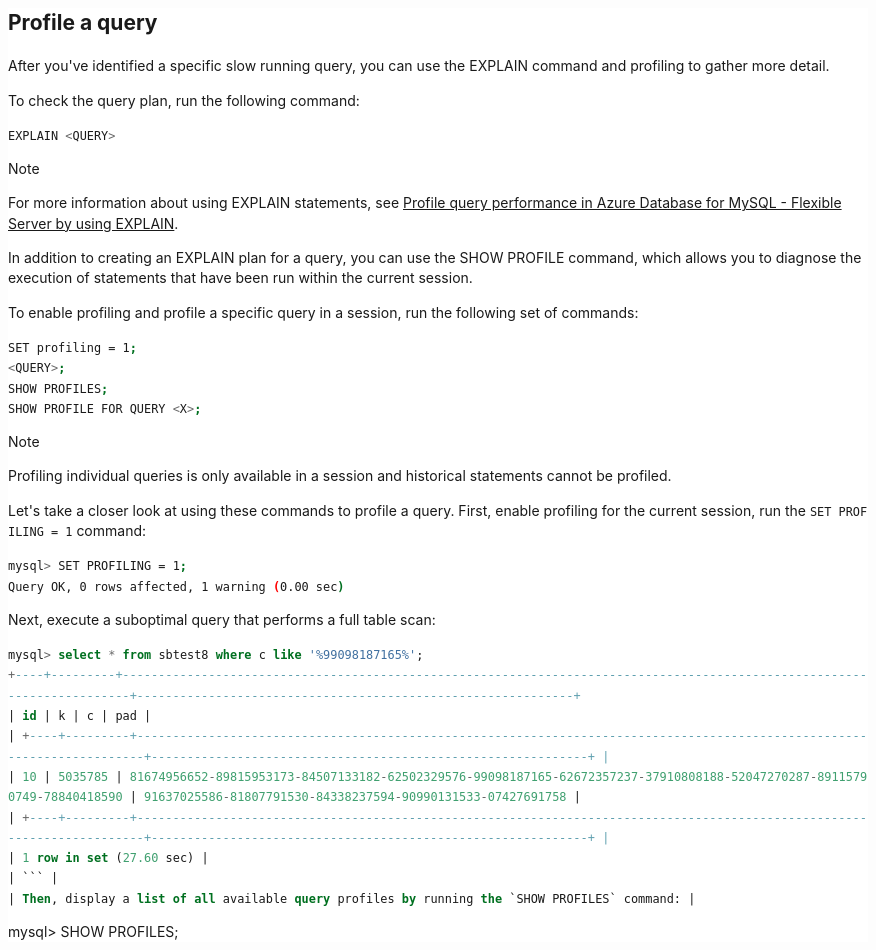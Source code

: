 ## Profile a query

After you've identified a specific slow running query, you can use the EXPLAIN command and profiling to gather more detail.

To check the query plan, run the following command:

```bash
EXPLAIN <QUERY>
```

> [!NOTE]  
> For more information about using EXPLAIN statements, see [Profile query performance in Azure Database for MySQL - Flexible Server by using EXPLAIN](how-to-troubleshoot-query-performance.md).
>

In addition to creating an EXPLAIN plan for a query, you can use the SHOW PROFILE command, which allows you to diagnose the execution of statements that have been run within the current session.

To enable profiling and profile a specific query in a session, run the following set of commands:

```bash
SET profiling = 1;
<QUERY>;
SHOW PROFILES;
SHOW PROFILE FOR QUERY <X>;
```

> [!NOTE]  
> Profiling individual queries is only available in a session and historical statements cannot be profiled.
>

Let's take a closer look at using these commands to profile a query. First, enable profiling for the current session, run the `SET PROFILING = 1` command:

```bash
mysql> SET PROFILING = 1;
Query OK, 0 rows affected, 1 warning (0.00 sec)
```

Next, execute a suboptimal query that performs a full table scan:

```sql
mysql> select * from sbtest8 where c like '%99098187165%';
+----+---------+-------------------------------------------------------------------------------------------------------------------------+-------------------------------------------------------------+
| id | k | c | pad |
| +----+---------+-------------------------------------------------------------------------------------------------------------------------+-------------------------------------------------------------+ |
| 10 | 5035785 | 81674956652-89815953173-84507133182-62502329576-99098187165-62672357237-37910808188-52047270287-89115790749-78840418590 | 91637025586-81807791530-84338237594-90990131533-07427691758 |
| +----+---------+-------------------------------------------------------------------------------------------------------------------------+-------------------------------------------------------------+ |
| 1 row in set (27.60 sec) |
| ``` |
| Then, display a list of all available query profiles by running the `SHOW PROFILES` command: |
```
mysql> SHOW PROFILES;
